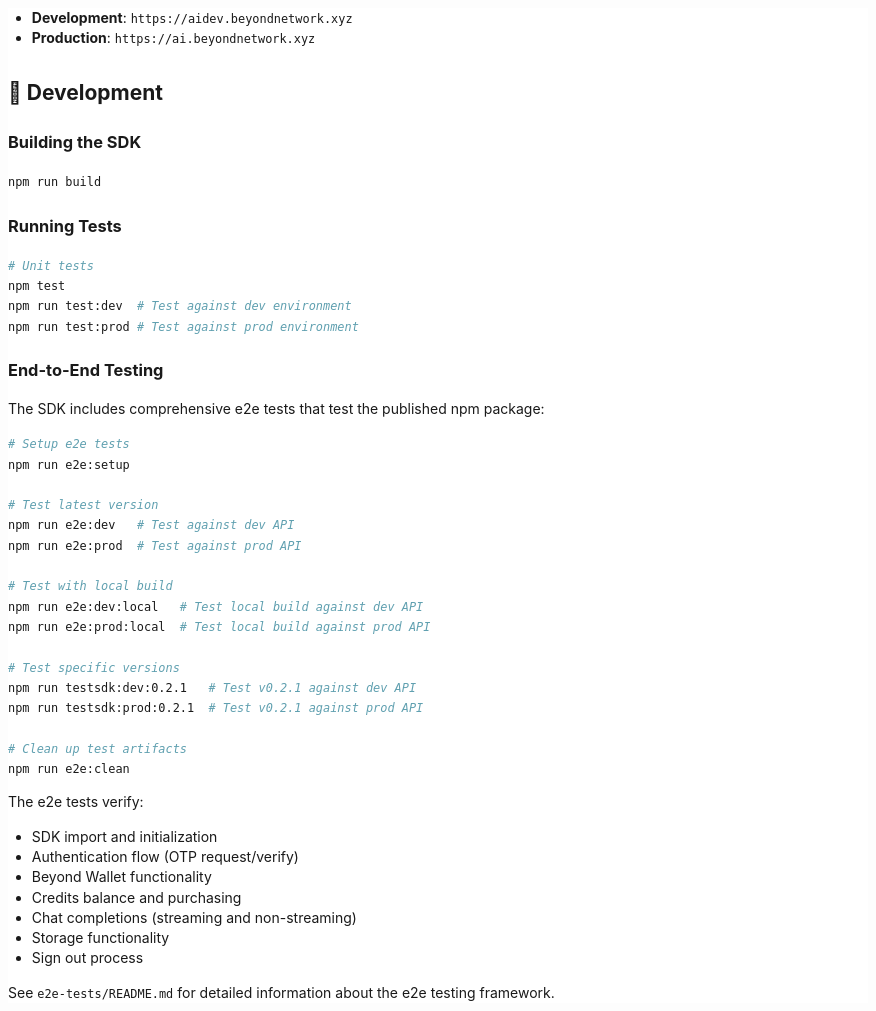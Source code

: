 - **Development**: `https://aidev.beyondnetwork.xyz`
- **Production**: `https://ai.beyondnetwork.xyz`

## 🔧 Development

### Building the SDK

```bash
npm run build
```

### Running Tests

```bash
# Unit tests
npm test
npm run test:dev  # Test against dev environment
npm run test:prod # Test against prod environment
```

### End-to-End Testing

The SDK includes comprehensive e2e tests that test the published npm package:

```bash
# Setup e2e tests
npm run e2e:setup

# Test latest version
npm run e2e:dev   # Test against dev API
npm run e2e:prod  # Test against prod API

# Test with local build
npm run e2e:dev:local   # Test local build against dev API
npm run e2e:prod:local  # Test local build against prod API

# Test specific versions
npm run testsdk:dev:0.2.1   # Test v0.2.1 against dev API
npm run testsdk:prod:0.2.1  # Test v0.2.1 against prod API

# Clean up test artifacts
npm run e2e:clean
```

The e2e tests verify:
- SDK import and initialization
- Authentication flow (OTP request/verify)
- Beyond Wallet functionality
- Credits balance and purchasing
- Chat completions (streaming and non-streaming)
- Storage functionality
- Sign out process

See `e2e-tests/README.md` for detailed information about the e2e testing framework.
